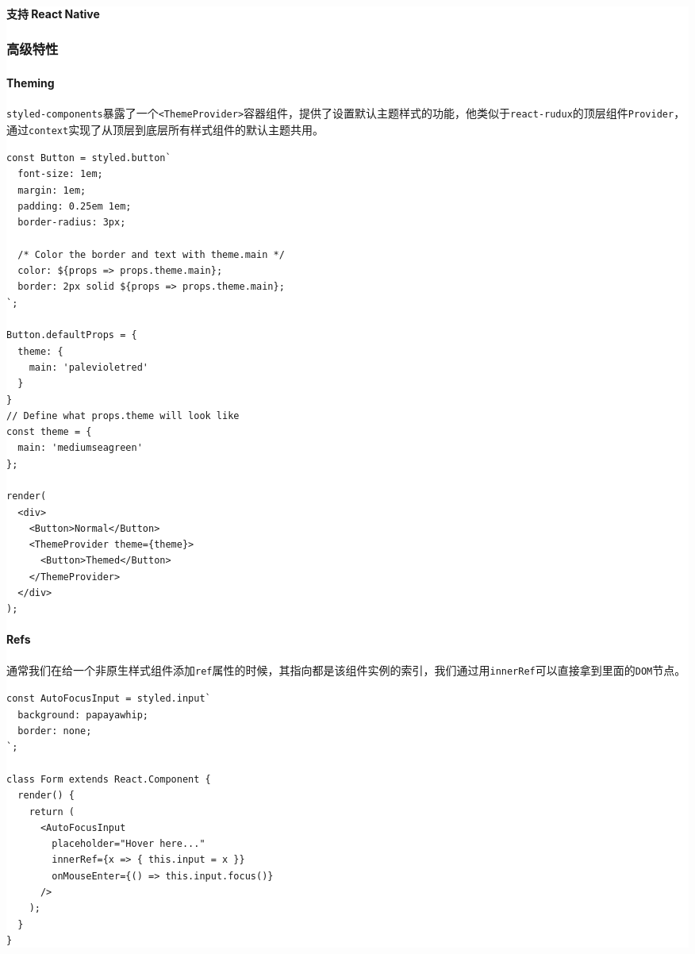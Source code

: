 #### 支持 React Native

### 高级特性

#### Theming

`styled-components`暴露了一个`<ThemeProvider>`容器组件，提供了设置默认主题样式的功能，他类似于`react-rudux`的顶层组件`Provider`，通过`context`实现了从顶层到底层所有样式组件的默认主题共用。

```
const Button = styled.button`
  font-size: 1em;
  margin: 1em;
  padding: 0.25em 1em;
  border-radius: 3px;
  
  /* Color the border and text with theme.main */
  color: ${props => props.theme.main};
  border: 2px solid ${props => props.theme.main};
`;

Button.defaultProps = {
  theme: {
    main: 'palevioletred'
  }
}
// Define what props.theme will look like
const theme = {
  main: 'mediumseagreen'
};

render(
  <div>
    <Button>Normal</Button>
    <ThemeProvider theme={theme}>
      <Button>Themed</Button>
    </ThemeProvider>
  </div>
);
```

#### Refs

通常我们在给一个非原生样式组件添加`ref`属性的时候，其指向都是该组件实例的索引，我们通过用`innerRef`可以直接拿到里面的`DOM`节点。

```
const AutoFocusInput = styled.input`
  background: papayawhip;
  border: none;
`;

class Form extends React.Component {
  render() {
    return (
      <AutoFocusInput
        placeholder="Hover here..."
        innerRef={x => { this.input = x }}
        onMouseEnter={() => this.input.focus()}
      />
    );
  }
}
```
